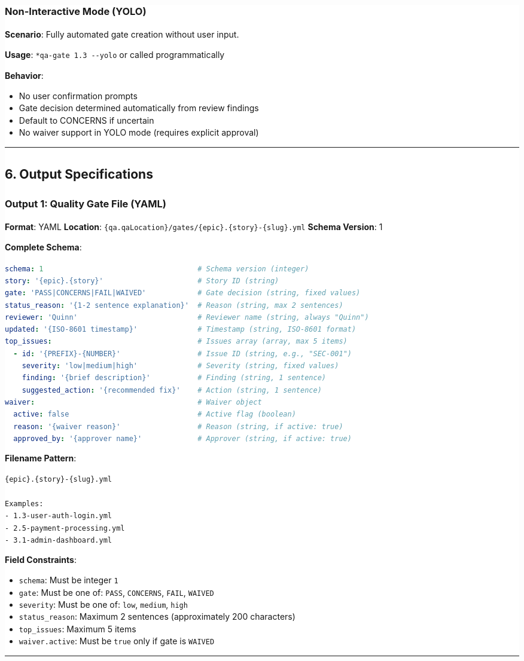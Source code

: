 
### Non-Interactive Mode (YOLO)

**Scenario**: Fully automated gate creation without user input.

**Usage**: `*qa-gate 1.3 --yolo` or called programmatically

**Behavior**:
- No user confirmation prompts
- Gate decision determined automatically from review findings
- Default to CONCERNS if uncertain
- No waiver support in YOLO mode (requires explicit approval)

---

## 6. Output Specifications

### Output 1: Quality Gate File (YAML)

**Format**: YAML
**Location**: `{qa.qaLocation}/gates/{epic}.{story}-{slug}.yml`
**Schema Version**: 1

**Complete Schema**:
```yaml
schema: 1                                    # Schema version (integer)
story: '{epic}.{story}'                      # Story ID (string)
gate: 'PASS|CONCERNS|FAIL|WAIVED'            # Gate decision (string, fixed values)
status_reason: '{1-2 sentence explanation}'  # Reason (string, max 2 sentences)
reviewer: 'Quinn'                            # Reviewer name (string, always "Quinn")
updated: '{ISO-8601 timestamp}'              # Timestamp (string, ISO-8601 format)
top_issues:                                  # Issues array (array, max 5 items)
  - id: '{PREFIX}-{NUMBER}'                  # Issue ID (string, e.g., "SEC-001")
    severity: 'low|medium|high'              # Severity (string, fixed values)
    finding: '{brief description}'           # Finding (string, 1 sentence)
    suggested_action: '{recommended fix}'    # Action (string, 1 sentence)
waiver:                                      # Waiver object
  active: false                              # Active flag (boolean)
  reason: '{waiver reason}'                  # Reason (string, if active: true)
  approved_by: '{approver name}'             # Approver (string, if active: true)
```

**Filename Pattern**:
```
{epic}.{story}-{slug}.yml

Examples:
- 1.3-user-auth-login.yml
- 2.5-payment-processing.yml
- 3.1-admin-dashboard.yml
```

**Field Constraints**:
- `schema`: Must be integer `1`
- `gate`: Must be one of: `PASS`, `CONCERNS`, `FAIL`, `WAIVED`
- `severity`: Must be one of: `low`, `medium`, `high`
- `status_reason`: Maximum 2 sentences (approximately 200 characters)
- `top_issues`: Maximum 5 items
- `waiver.active`: Must be `true` only if gate is `WAIVED`

---